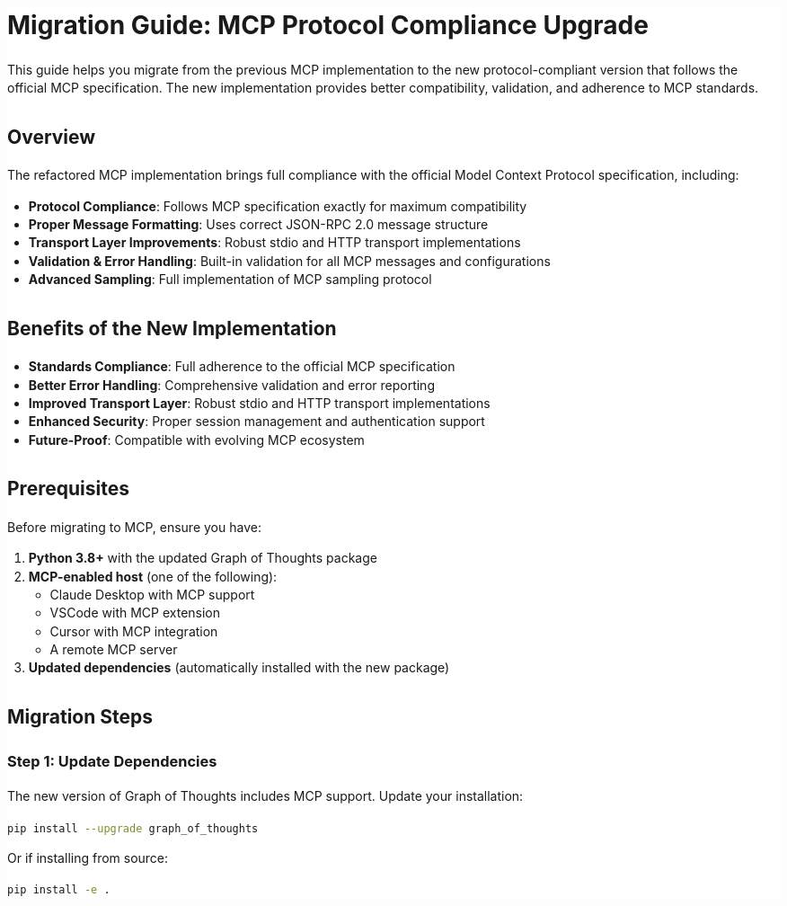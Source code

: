 # Migration Guide: MCP Protocol Compliance Upgrade

This guide helps you migrate from the previous MCP implementation to the new protocol-compliant version that follows the official MCP specification. The new implementation provides better compatibility, validation, and adherence to MCP standards.

## Overview

The refactored MCP implementation brings full compliance with the official Model Context Protocol specification, including:

- **Protocol Compliance**: Follows MCP specification exactly for maximum compatibility
- **Proper Message Formatting**: Uses correct JSON-RPC 2.0 message structure
- **Transport Layer Improvements**: Robust stdio and HTTP transport implementations
- **Validation & Error Handling**: Built-in validation for all MCP messages and configurations
- **Advanced Sampling**: Full implementation of MCP sampling protocol

## Benefits of the New Implementation

- **Standards Compliance**: Full adherence to the official MCP specification
- **Better Error Handling**: Comprehensive validation and error reporting
- **Improved Transport Layer**: Robust stdio and HTTP transport implementations
- **Enhanced Security**: Proper session management and authentication support
- **Future-Proof**: Compatible with evolving MCP ecosystem

## Prerequisites

Before migrating to MCP, ensure you have:

1. **Python 3.8+** with the updated Graph of Thoughts package
2. **MCP-enabled host** (one of the following):
   - Claude Desktop with MCP support
   - VSCode with MCP extension
   - Cursor with MCP integration
   - A remote MCP server
3. **Updated dependencies** (automatically installed with the new package)

## Migration Steps

### Step 1: Update Dependencies

The new version of Graph of Thoughts includes MCP support. Update your installation:

```bash
pip install --upgrade graph_of_thoughts
```

Or if installing from source:
```bash
pip install -e .
```
